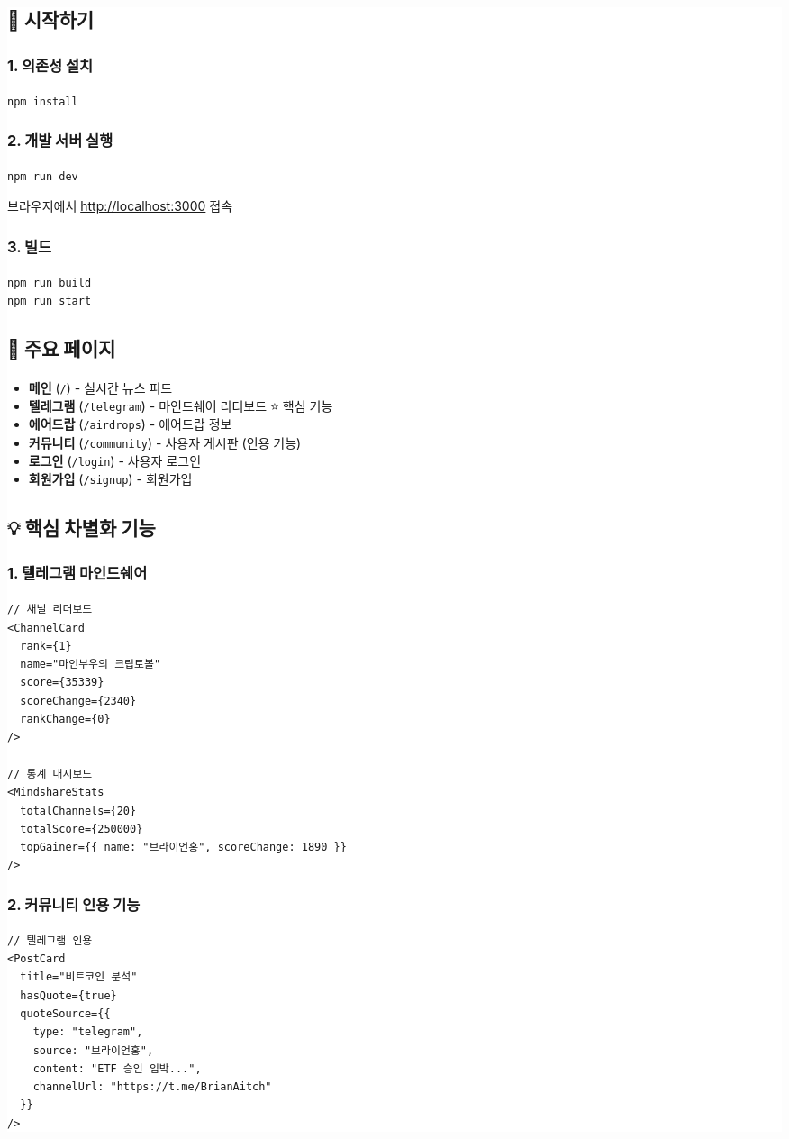 ## 🚀 시작하기

### 1. 의존성 설치
```bash
npm install
```

### 2. 개발 서버 실행
```bash
npm run dev
```

브라우저에서 [http://localhost:3000](http://localhost:3000) 접속

### 3. 빌드
```bash
npm run build
npm run start
```

## 📄 주요 페이지

- **메인** (`/`) - 실시간 뉴스 피드
- **텔레그램** (`/telegram`) - 마인드쉐어 리더보드 ⭐ 핵심 기능
- **에어드랍** (`/airdrops`) - 에어드랍 정보
- **커뮤니티** (`/community`) - 사용자 게시판 (인용 기능)
- **로그인** (`/login`) - 사용자 로그인
- **회원가입** (`/signup`) - 회원가입

## 💡 핵심 차별화 기능

### 1. 텔레그램 마인드쉐어
```tsx
// 채널 리더보드
<ChannelCard
  rank={1}
  name="마인부우의 크립토볼"
  score={35339}
  scoreChange={2340}
  rankChange={0}
/>

// 통계 대시보드
<MindshareStats
  totalChannels={20}
  totalScore={250000}
  topGainer={{ name: "브라이언홍", scoreChange: 1890 }}
/>
```

### 2. 커뮤니티 인용 기능
```tsx
// 텔레그램 인용
<PostCard
  title="비트코인 분석"
  hasQuote={true}
  quoteSource={{
    type: "telegram",
    source: "브라이언홍",
    content: "ETF 승인 임박...",
    channelUrl: "https://t.me/BrianAitch"
  }}
/>
```